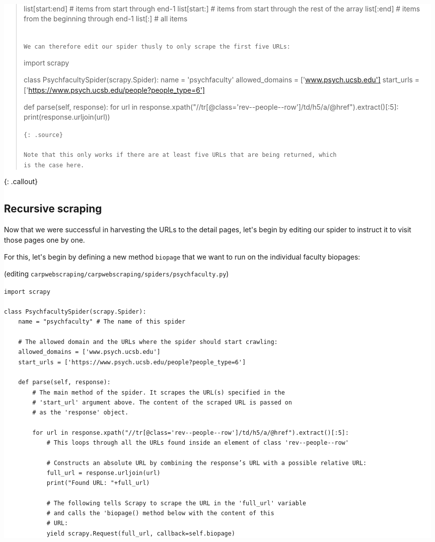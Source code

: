 > list[start:end] # items from start through end-1
> list[start:]    # items from start through the rest of the array
> list[:end]      # items from the beginning through end-1
> list[:]         # all items
> ~~~
>
> We can therefore edit our spider thusly to only scrape the first five URLs:
>
> ~~~
>import scrapy
>
>   class PsychfacultySpider(scrapy.Spider):
>     name = 'psychfaculty'
>     allowed_domains = ['www.psych.ucsb.edu']
>     start_urls = ['https://www.psych.ucsb.edu/people?people_type=6']
>
>   def parse(self, response):
>     for url in response.xpath("//tr[@class='rev--people--row']/td/h5/a/@href").extract()[:5]:
>       print(response.urljoin(url))
> ~~~
> {: .source}
>
> Note that this only works if there are at least five URLs that are being returned, which
> is the case here.
>
{: .callout}

## Recursive scraping

Now that we were successful in harvesting the URLs to the detail pages, let's begin by editing
our spider to instruct it to visit those pages one by one.

For this, let's begin by defining a new method `biopage` that we want to run on the individual faculty biopages:


(editing `carpwebscraping/carpwebscraping/spiders/psychfaculty.py`)

~~~
import scrapy

class PsychfacultySpider(scrapy.Spider):
    name = "psychfaculty" # The name of this spider

    # The allowed domain and the URLs where the spider should start crawling:
    allowed_domains = ['www.psych.ucsb.edu']
    start_urls = ['https://www.psych.ucsb.edu/people?people_type=6']

    def parse(self, response):
        # The main method of the spider. It scrapes the URL(s) specified in the
        # 'start_url' argument above. The content of the scraped URL is passed on
        # as the 'response' object.

        for url in response.xpath("//tr[@class='rev--people--row']/td/h5/a/@href").extract()[:5]:
            # This loops through all the URLs found inside an element of class 'rev--people--row'

            # Constructs an absolute URL by combining the response’s URL with a possible relative URL:
            full_url = response.urljoin(url)
            print("Found URL: "+full_url)

            # The following tells Scrapy to scrape the URL in the 'full_url' variable
            # and calls the 'biopage() method below with the content of this
            # URL:
            yield scrapy.Request(full_url, callback=self.biopage)
~~~